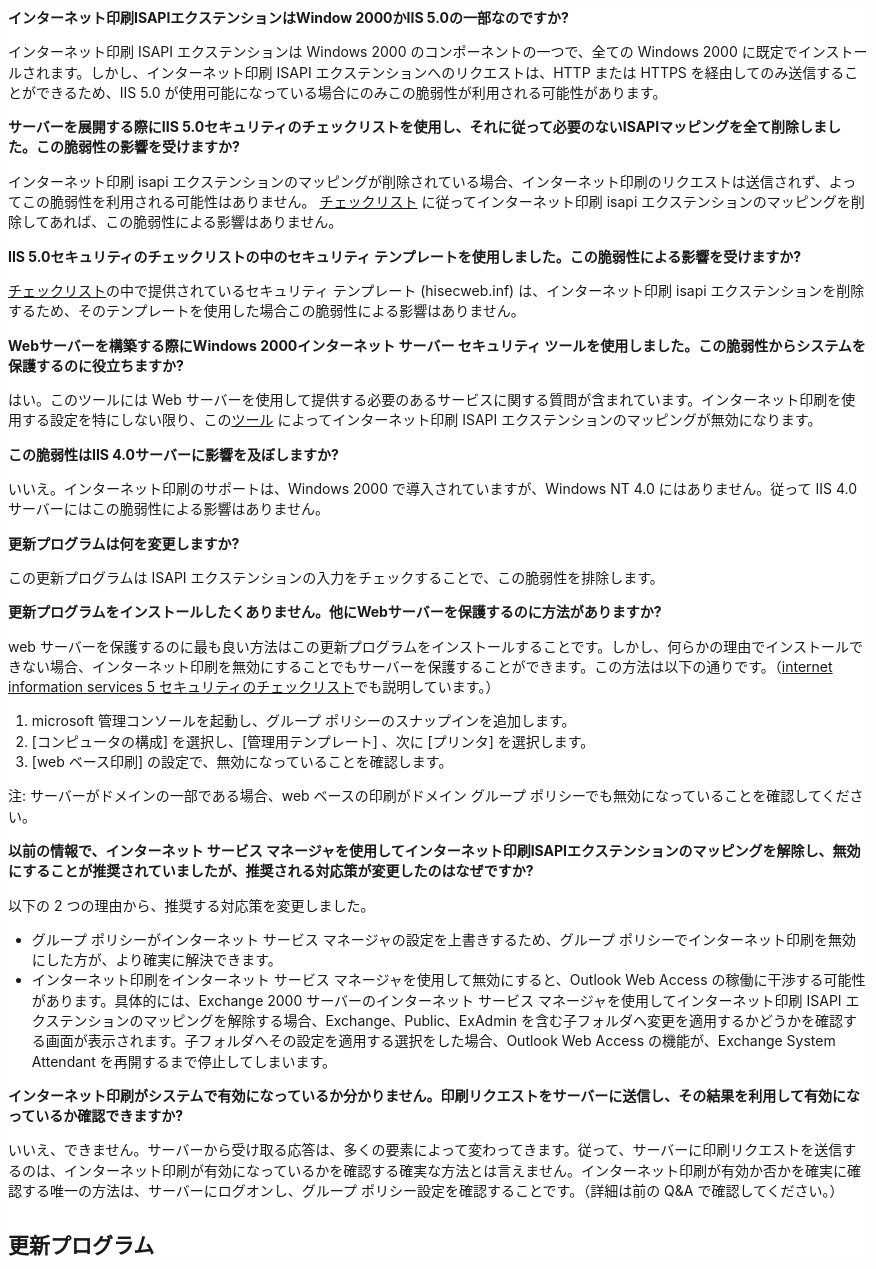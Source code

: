 **インターネット印刷ISAPIエクステンションはWindow 2000かIIS 5.0の一部なのですか?**

インターネット印刷 ISAPI エクステンションは Windows 2000 のコンポーネントの一つで、全ての Windows 2000 に既定でインストールされます。しかし、インターネット印刷 ISAPI エクステンションへのリクエストは、HTTP または HTTPS を経由してのみ送信することができるため、IIS 5.0 が使用可能になっている場合にのみこの脆弱性が利用される可能性があります。

**サーバーを展開する際にIIS 5.0セキュリティのチェックリストを使用し、それに従って必要のないISAPIマッピングを全て削除しました。この脆弱性の影響を受けますか?**

インターネット印刷 isapi エクステンションのマッピングが削除されている場合、インターネット印刷のリクエストは送信されず、よってこの脆弱性を利用される可能性はありません。 [チェックリスト](https://www.microsoft.com/japan/technet/archive/security/chklist/iis5cl.mspx) に従ってインターネット印刷 isapi エクステンションのマッピングを削除してあれば、この脆弱性による影響はありません。

**IIS 5.0セキュリティのチェックリストの中のセキュリティ テンプレートを使用しました。この脆弱性による影響を受けますか?**

[チェックリスト](https://www.microsoft.com/japan/technet/archive/security/chklist/iis5cl.mspx)の中で提供されているセキュリティ テンプレート (hisecweb.inf) は、インターネット印刷 isapi エクステンションを削除するため、そのテンプレートを使用した場合この脆弱性による影響はありません。

**Webサーバーを構築する際にWindows 2000インターネット サーバー セキュリティ ツールを使用しました。この脆弱性からシステムを保護するのに役立ちますか?**

はい。このツールには Web サーバーを使用して提供する必要のあるサービスに関する質問が含まれています。インターネット印刷を使用する設定を特にしない限り、この[ツール](https://technet.microsoft.com/ja-jp/security/cc297183.aspx) によってインターネット印刷 ISAPI エクステンションのマッピングが無効になります。

**この脆弱性はIIS 4.0サーバーに影響を及ぼしますか?**

いいえ。インターネット印刷のサポートは、Windows 2000 で導入されていますが、Windows NT 4.0 にはありません。従って IIS 4.0 サーバーにはこの脆弱性による影響はありません。

**更新プログラムは何を変更しますか?**

この更新プログラムは ISAPI エクステンションの入力をチェックすることで、この脆弱性を排除します。

**更新プログラムをインストールしたくありません。他にWebサーバーを保護するのに方法がありますか?**

web サーバーを保護するのに最も良い方法はこの更新プログラムをインストールすることです。しかし、何らかの理由でインストールできない場合、インターネット印刷を無効にすることでもサーバーを保護することができます。この方法は以下の通りです。（[internet information services 5 セキュリティのチェックリスト](https://www.microsoft.com/japan/technet/archive/security/chklist/iis5cl.mspx)でも説明しています。）

1.  microsoft 管理コンソールを起動し、グループ ポリシーのスナップインを追加します。
2.  \[コンピュータの構成\] を選択し、\[管理用テンプレート\] 、次に \[プリンタ\] を選択します。
3.  \[web ベース印刷\] の設定で、無効になっていることを確認します。

注: サーバーがドメインの一部である場合、web ベースの印刷がドメイン グループ ポリシーでも無効になっていることを確認してください。

**以前の情報で、インターネット サービス マネージャを使用してインターネット印刷ISAPIエクステンションのマッピングを解除し、無効にすることが推奨されていましたが、推奨される対応策が変更したのはなぜですか?**

以下の 2 つの理由から、推奨する対応策を変更しました。

-   グループ ポリシーがインターネット サービス マネージャの設定を上書きするため、グループ ポリシーでインターネット印刷を無効にした方が、より確実に解決できます。
-   インターネット印刷をインターネット サービス マネージャを使用して無効にすると、Outlook Web Access の稼働に干渉する可能性があります。具体的には、Exchange 2000 サーバーのインターネット サービス マネージャを使用してインターネット印刷 ISAPI エクステンションのマッピングを解除する場合、Exchange、Public、ExAdmin を含む子フォルダへ変更を適用するかどうかを確認する画面が表示されます。子フォルダへその設定を適用する選択をした場合、Outlook Web Access の機能が、Exchange System Attendant を再開するまで停止してしまいます。

**インターネット印刷がシステムで有効になっているか分かりません。印刷リクエストをサーバーに送信し、その結果を利用して有効になっているか確認できますか?**

いいえ、できません。サーバーから受け取る応答は、多くの要素によって変わってきます。従って、サーバーに印刷リクエストを送信するのは、インターネット印刷が有効になっているかを確認する確実な方法とは言えません。インターネット印刷が有効か否かを確実に確認する唯一の方法は、サーバーにログオンし、グループ ポリシー設定を確認することです。（詳細は前の Q&A で確認してください。）

更新プログラム
--------------
